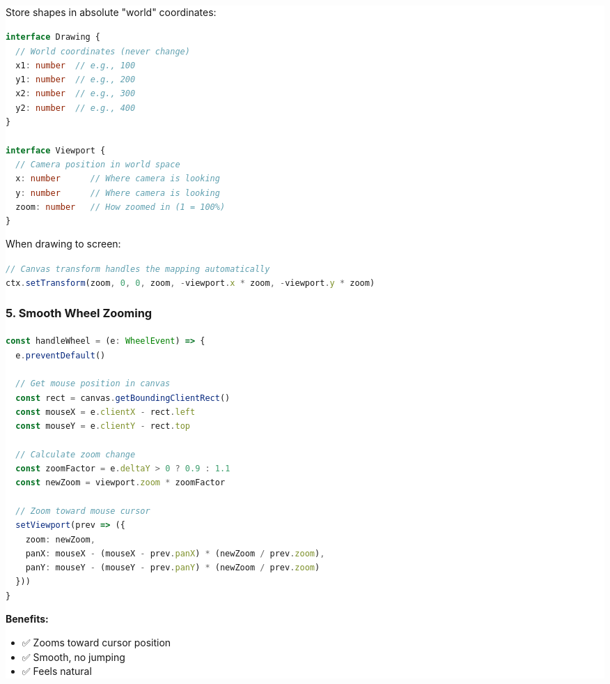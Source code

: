 Store shapes in absolute "world" coordinates:

```typescript
interface Drawing {
  // World coordinates (never change)
  x1: number  // e.g., 100
  y1: number  // e.g., 200
  x2: number  // e.g., 300
  y2: number  // e.g., 400
}

interface Viewport {
  // Camera position in world space
  x: number      // Where camera is looking
  y: number      // Where camera is looking
  zoom: number   // How zoomed in (1 = 100%)
}
```

When drawing to screen:
```typescript
// Canvas transform handles the mapping automatically
ctx.setTransform(zoom, 0, 0, zoom, -viewport.x * zoom, -viewport.y * zoom)
```

### 5. Smooth Wheel Zooming

```typescript
const handleWheel = (e: WheelEvent) => {
  e.preventDefault()
  
  // Get mouse position in canvas
  const rect = canvas.getBoundingClientRect()
  const mouseX = e.clientX - rect.left
  const mouseY = e.clientY - rect.top
  
  // Calculate zoom change
  const zoomFactor = e.deltaY > 0 ? 0.9 : 1.1
  const newZoom = viewport.zoom * zoomFactor
  
  // Zoom toward mouse cursor
  setViewport(prev => ({
    zoom: newZoom,
    panX: mouseX - (mouseX - prev.panX) * (newZoom / prev.zoom),
    panY: mouseY - (mouseY - prev.panY) * (newZoom / prev.zoom)
  }))
}
```

**Benefits:**
- ✅ Zooms toward cursor position
- ✅ Smooth, no jumping
- ✅ Feels natural
